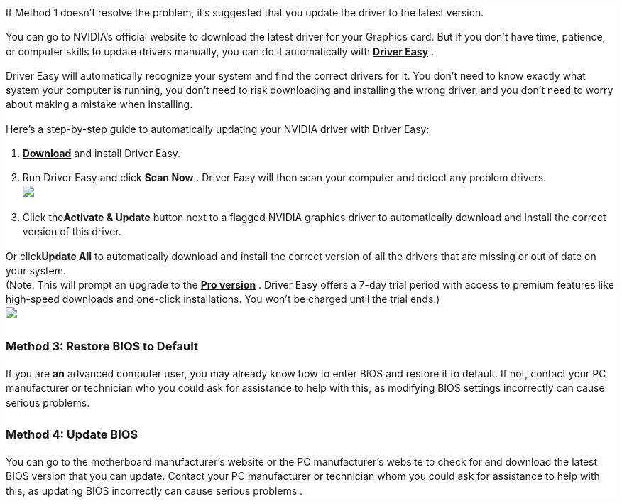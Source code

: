  If Method 1 doesn’t resolve the problem, it’s suggested that you update the driver to the latest version.

 You can go to NVIDIA’s official website to download the latest driver for your Graphics card. But if you don’t have time, patience, or computer skills to update drivers manually, you can do it automatically with [**Driver Easy**](https://tools.techidaily.com/drivereasy/download/) .

 Driver Easy will automatically recognize your system and find the correct drivers for it. You don’t need to know exactly what system your computer is running, you don’t need to risk downloading and installing the wrong driver, and you don’t need to worry about making a mistake when installing.

 Here’s a step-by-step guide to automatically updating your NVIDIA driver with Driver Easy:

 1) **[Download](https://tools.techidaily.com/drivereasy/download/)**  and install Driver Easy.

 2) Run Driver Easy and click **Scan Now** . Driver Easy will then scan your computer and detect any problem drivers.  
![](https://www.drivereasy.com/wp-content/uploads/2024/05/DE-scan-now-6.0.jpg)

 3) Click the**Activate & Update** button next to a flagged NVIDIA graphics driver to automatically download and install the correct version of this driver.

 Or click**Update All** to automatically download and install the correct version of all the drivers that are missing or out of date on your system.  
 (Note: This will prompt an upgrade to the **[Pro version](https://tools.techidaily.com/drivereasy/download/)**  . Driver Easy offers a 7-day trial period with access to premium features like high-speed downloads and one-click installations. You won’t be charged until the trial ends.)  
![](https://www.drivereasy.com/wp-content/uploads/2016/11/DE-update-all-NVIDIA-6.0.jpg)


<iframe width="560" height="315" src="https://www.youtube.com/embed/-G7cU8dYvuI?si=JaKqRcW6qq9CDvty&autoplay=1" title="YouTube video player" frameborder="0" allow="accelerometer; autoplay; clipboard-write; encrypted-media; gyroscope; picture-in-picture; web-share" referrerpolicy="strict-origin-when-cross-origin" allowfullscreen></iframe>


### **Method 3: Restore BIOS to Default**

 If you are **an** advanced computer user, you may already know how to enter BIOS and restore it to default. If not, contact your PC manufacturer or technician who you could ask for assistance to help with this, as modifying BIOS settings incorrectly can cause serious problems.

### **Method 4: Update BIOS**

 You can go to the motherboard manufacturer’s website or the PC manufacturer’s website to check for and download the latest BIOS version that you can update. Contact your PC manufacturer or technician whom you could ask for assistance to help with this, as updating BIOS incorrectly can cause serious problems .

<ins class="adsbygoogle"
     style="display:block"
     data-ad-format="autorelaxed"
     data-ad-client="ca-pub-7571918770474297"
     data-ad-slot="1223367746"></ins>

<ins class="adsbygoogle"
     style="display:block"
     data-ad-client="ca-pub-7571918770474297"
     data-ad-slot="8358498916"
     data-ad-format="auto"
     data-full-width-responsive="true"></ins>
